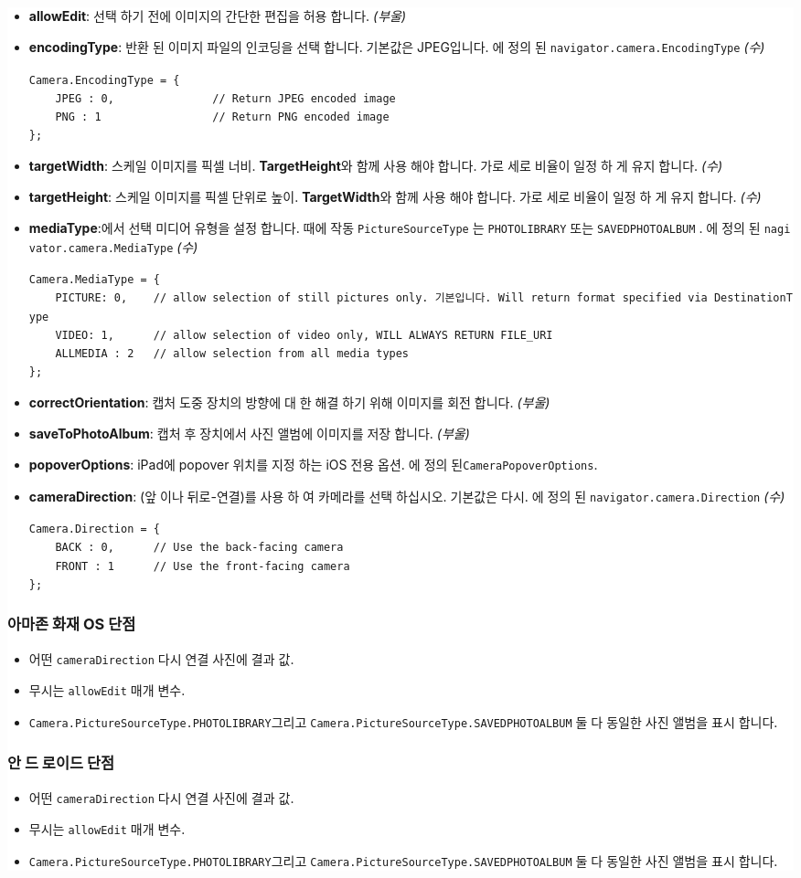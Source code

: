 
*   **allowEdit**: 선택 하기 전에 이미지의 간단한 편집을 허용 합니다. *(부울)*

*   **encodingType**: 반환 된 이미지 파일의 인코딩을 선택 합니다. 기본값은 JPEG입니다. 에 정의 된 `navigator.camera.EncodingType` *(수)*
    
        Camera.EncodingType = {
            JPEG : 0,               // Return JPEG encoded image
            PNG : 1                 // Return PNG encoded image
        };
        

*   **targetWidth**: 스케일 이미지를 픽셀 너비. **TargetHeight**와 함께 사용 해야 합니다. 가로 세로 비율이 일정 하 게 유지 합니다. *(수)*

*   **targetHeight**: 스케일 이미지를 픽셀 단위로 높이. **TargetWidth**와 함께 사용 해야 합니다. 가로 세로 비율이 일정 하 게 유지 합니다. *(수)*

*   **mediaType**:에서 선택 미디어 유형을 설정 합니다. 때에 작동 `PictureSourceType` 는 `PHOTOLIBRARY` 또는 `SAVEDPHOTOALBUM` . 에 정의 된 `nagivator.camera.MediaType` *(수)*
    
        Camera.MediaType = {
            PICTURE: 0,    // allow selection of still pictures only. 기본입니다. Will return format specified via DestinationType
            VIDEO: 1,      // allow selection of video only, WILL ALWAYS RETURN FILE_URI
            ALLMEDIA : 2   // allow selection from all media types
        };
        

*   **correctOrientation**: 캡처 도중 장치의 방향에 대 한 해결 하기 위해 이미지를 회전 합니다. *(부울)*

*   **saveToPhotoAlbum**: 캡처 후 장치에서 사진 앨범에 이미지를 저장 합니다. *(부울)*

*   **popoverOptions**: iPad에 popover 위치를 지정 하는 iOS 전용 옵션. 에 정의 된`CameraPopoverOptions`.

*   **cameraDirection**: (앞 이나 뒤로-연결)를 사용 하 여 카메라를 선택 하십시오. 기본값은 다시. 에 정의 된 `navigator.camera.Direction` *(수)*
    
        Camera.Direction = {
            BACK : 0,      // Use the back-facing camera
            FRONT : 1      // Use the front-facing camera
        };
        

### 아마존 화재 OS 단점

*   어떤 `cameraDirection` 다시 연결 사진에 결과 값.

*   무시는 `allowEdit` 매개 변수.

*   `Camera.PictureSourceType.PHOTOLIBRARY`그리고 `Camera.PictureSourceType.SAVEDPHOTOALBUM` 둘 다 동일한 사진 앨범을 표시 합니다.

### 안 드 로이드 단점

*   어떤 `cameraDirection` 다시 연결 사진에 결과 값.

*   무시는 `allowEdit` 매개 변수.

*   `Camera.PictureSourceType.PHOTOLIBRARY`그리고 `Camera.PictureSourceType.SAVEDPHOTOALBUM` 둘 다 동일한 사진 앨범을 표시 합니다.
